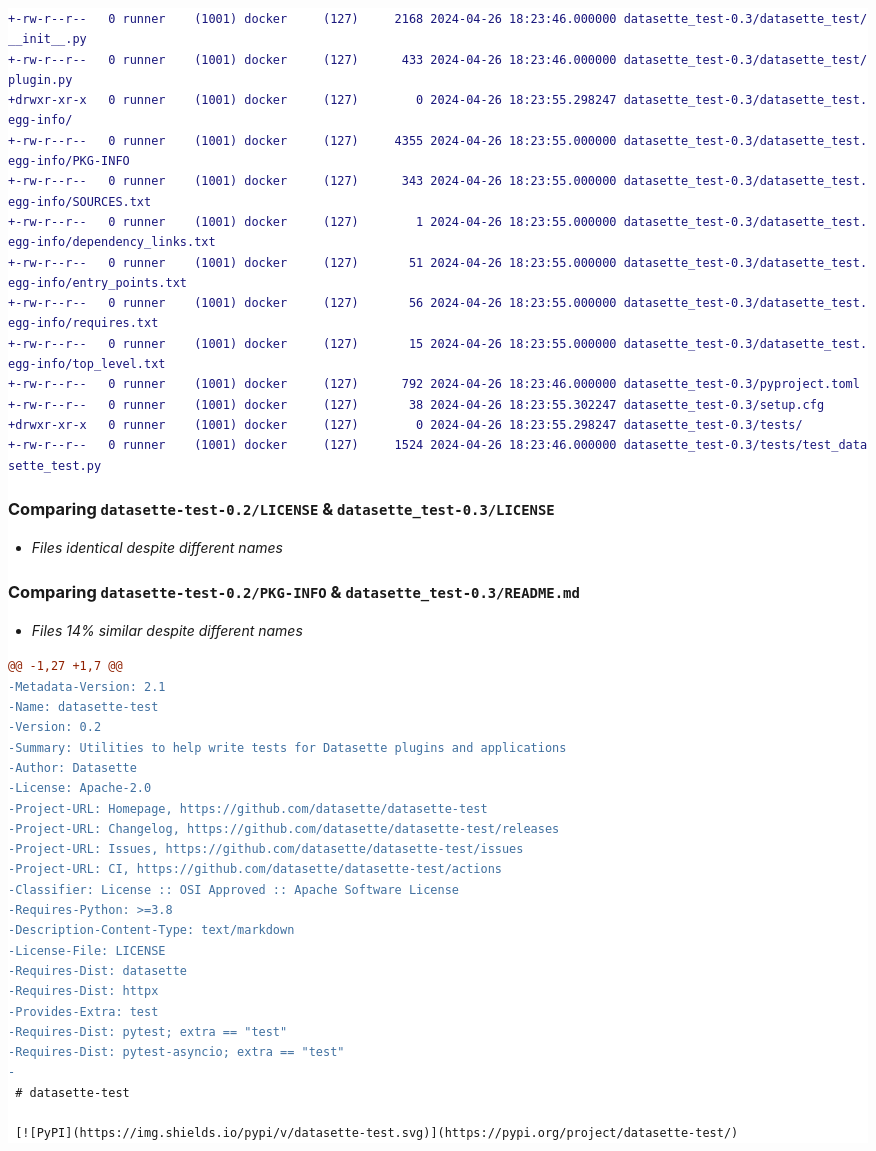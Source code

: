 ```diff
+-rw-r--r--   0 runner    (1001) docker     (127)     2168 2024-04-26 18:23:46.000000 datasette_test-0.3/datasette_test/__init__.py
+-rw-r--r--   0 runner    (1001) docker     (127)      433 2024-04-26 18:23:46.000000 datasette_test-0.3/datasette_test/plugin.py
+drwxr-xr-x   0 runner    (1001) docker     (127)        0 2024-04-26 18:23:55.298247 datasette_test-0.3/datasette_test.egg-info/
+-rw-r--r--   0 runner    (1001) docker     (127)     4355 2024-04-26 18:23:55.000000 datasette_test-0.3/datasette_test.egg-info/PKG-INFO
+-rw-r--r--   0 runner    (1001) docker     (127)      343 2024-04-26 18:23:55.000000 datasette_test-0.3/datasette_test.egg-info/SOURCES.txt
+-rw-r--r--   0 runner    (1001) docker     (127)        1 2024-04-26 18:23:55.000000 datasette_test-0.3/datasette_test.egg-info/dependency_links.txt
+-rw-r--r--   0 runner    (1001) docker     (127)       51 2024-04-26 18:23:55.000000 datasette_test-0.3/datasette_test.egg-info/entry_points.txt
+-rw-r--r--   0 runner    (1001) docker     (127)       56 2024-04-26 18:23:55.000000 datasette_test-0.3/datasette_test.egg-info/requires.txt
+-rw-r--r--   0 runner    (1001) docker     (127)       15 2024-04-26 18:23:55.000000 datasette_test-0.3/datasette_test.egg-info/top_level.txt
+-rw-r--r--   0 runner    (1001) docker     (127)      792 2024-04-26 18:23:46.000000 datasette_test-0.3/pyproject.toml
+-rw-r--r--   0 runner    (1001) docker     (127)       38 2024-04-26 18:23:55.302247 datasette_test-0.3/setup.cfg
+drwxr-xr-x   0 runner    (1001) docker     (127)        0 2024-04-26 18:23:55.298247 datasette_test-0.3/tests/
+-rw-r--r--   0 runner    (1001) docker     (127)     1524 2024-04-26 18:23:46.000000 datasette_test-0.3/tests/test_datasette_test.py
```

### Comparing `datasette-test-0.2/LICENSE` & `datasette_test-0.3/LICENSE`

 * *Files identical despite different names*

### Comparing `datasette-test-0.2/PKG-INFO` & `datasette_test-0.3/README.md`

 * *Files 14% similar despite different names*

```diff
@@ -1,27 +1,7 @@
-Metadata-Version: 2.1
-Name: datasette-test
-Version: 0.2
-Summary: Utilities to help write tests for Datasette plugins and applications
-Author: Datasette
-License: Apache-2.0
-Project-URL: Homepage, https://github.com/datasette/datasette-test
-Project-URL: Changelog, https://github.com/datasette/datasette-test/releases
-Project-URL: Issues, https://github.com/datasette/datasette-test/issues
-Project-URL: CI, https://github.com/datasette/datasette-test/actions
-Classifier: License :: OSI Approved :: Apache Software License
-Requires-Python: >=3.8
-Description-Content-Type: text/markdown
-License-File: LICENSE
-Requires-Dist: datasette
-Requires-Dist: httpx
-Provides-Extra: test
-Requires-Dist: pytest; extra == "test"
-Requires-Dist: pytest-asyncio; extra == "test"
-
 # datasette-test
 
 [![PyPI](https://img.shields.io/pypi/v/datasette-test.svg)](https://pypi.org/project/datasette-test/)
```